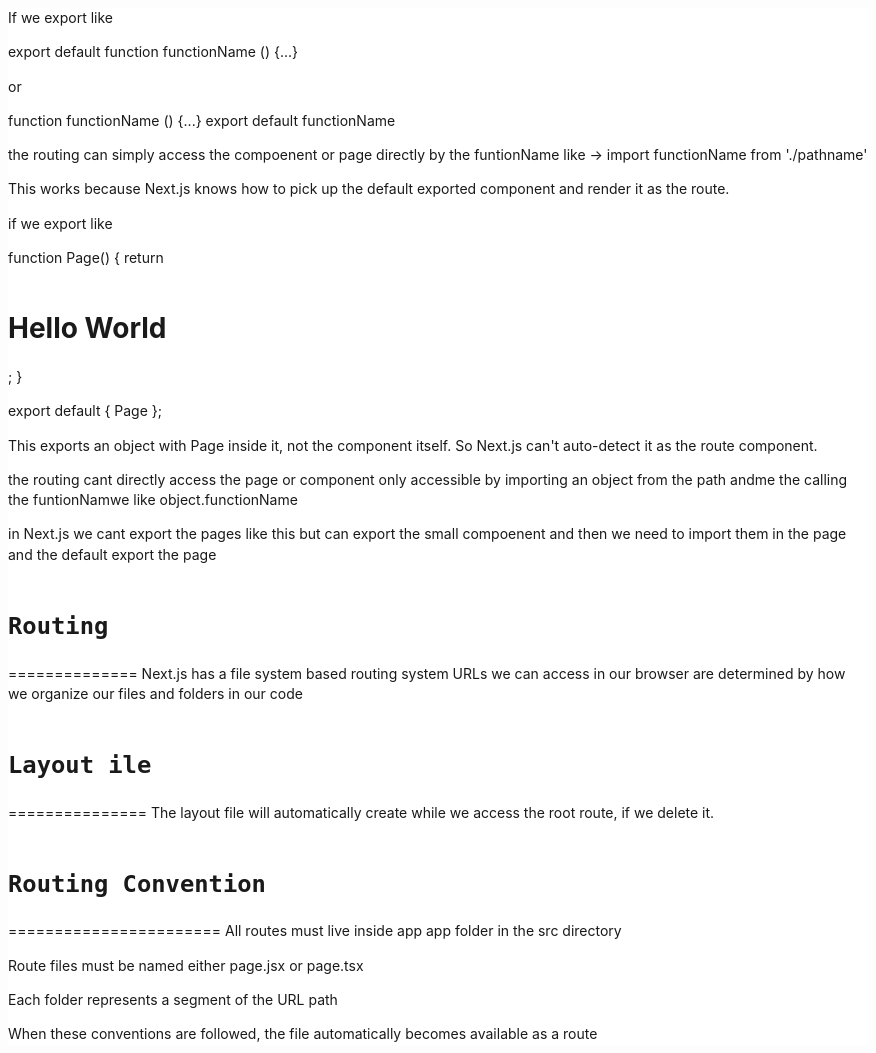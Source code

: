 If we export like 

export default function functionName () {...}

or

function functionName () {...}
export default functionName

the routing can simply access the compoenent or page directly by the funtionName like -> import functionName from './pathname'

This works because Next.js knows how to pick up the default exported component and render it as the route.

if we export like

function Page() {
  return <h1>Hello World</h1>;
}

export default { Page };

This exports an object with Page inside it, not the component itself. So Next.js can't auto-detect it as the route component.

the routing cant directly access the page or component 
only accessible by importing an object from the path andme the calling the funtionNamwe like object.functionName

in Next.js we cant export the pages like this but can export the small compoenent and then we need to import them in the page and the default export the page


# `Routing`
==============
Next.js has a file system based routing system
URLs we can access in our browser are determined by how we organize our files and folders in our code


# `Layout ile`
===============
The layout file will automatically create while we access the root route, if we delete it.


# `Routing Convention`
=======================
All routes must live inside app app folder in the src directory

Route files must be named either page.jsx or page.tsx

Each folder represents a segment of the URL path

When these conventions are followed, the file automatically becomes available as a route
